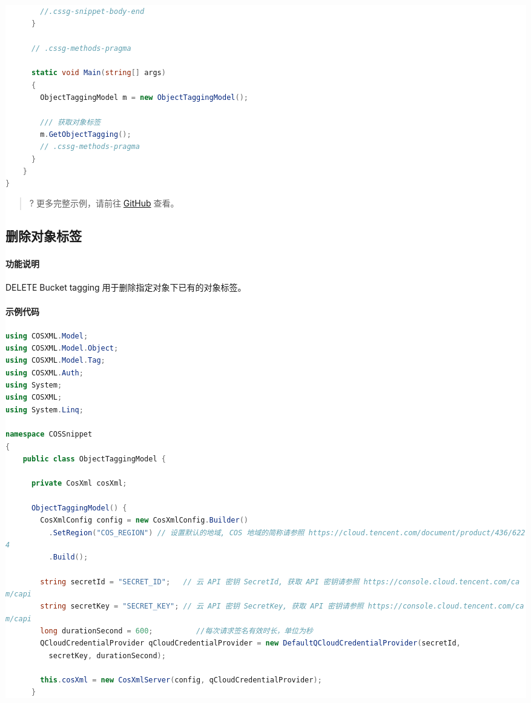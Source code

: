 ```cs
        //.cssg-snippet-body-end
      }

      // .cssg-methods-pragma

      static void Main(string[] args)
      {
        ObjectTaggingModel m = new ObjectTaggingModel();

        /// 获取对象标签
        m.GetObjectTagging();
        // .cssg-methods-pragma
      }
    }
}

```

>? 更多完整示例，请前往 [GitHub](https://github.com/tencentyun/cos-snippets/tree/master/dotnet/dist/ObjectTagging.cs) 查看。
>


## 删除对象标签

#### 功能说明

DELETE Bucket tagging 用于删除指定对象下已有的对象标签。

#### 示例代码

[//]: # (.cssg-snippet-delete-object-tagging)
```cs
using COSXML.Model;
using COSXML.Model.Object;
using COSXML.Model.Tag;
using COSXML.Auth;
using System;
using COSXML;
using System.Linq;

namespace COSSnippet
{
    public class ObjectTaggingModel {

      private CosXml cosXml;

      ObjectTaggingModel() {
        CosXmlConfig config = new CosXmlConfig.Builder()
          .SetRegion("COS_REGION") // 设置默认的地域, COS 地域的简称请参照 https://cloud.tencent.com/document/product/436/6224
          .Build();
        
        string secretId = "SECRET_ID";   // 云 API 密钥 SecretId, 获取 API 密钥请参照 https://console.cloud.tencent.com/cam/capi
        string secretKey = "SECRET_KEY"; // 云 API 密钥 SecretKey, 获取 API 密钥请参照 https://console.cloud.tencent.com/cam/capi
        long durationSecond = 600;          //每次请求签名有效时长，单位为秒
        QCloudCredentialProvider qCloudCredentialProvider = new DefaultQCloudCredentialProvider(secretId, 
          secretKey, durationSecond);
        
        this.cosXml = new CosXmlServer(config, qCloudCredentialProvider);
      }

```

[//]: # (.cssg-snippet-put-object-tagging)
[//]: # (.cssg-snippet-get-bucket-tagging)